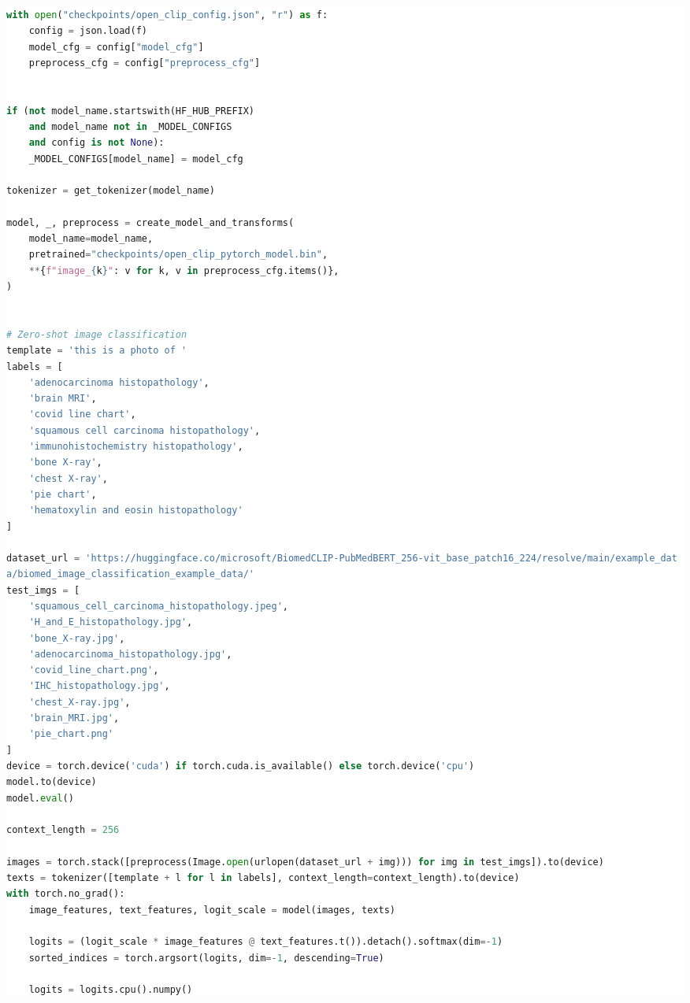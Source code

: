 ```python
with open("checkpoints/open_clip_config.json", "r") as f:
    config = json.load(f)
    model_cfg = config["model_cfg"]
    preprocess_cfg = config["preprocess_cfg"]


if (not model_name.startswith(HF_HUB_PREFIX)
    and model_name not in _MODEL_CONFIGS
    and config is not None):
    _MODEL_CONFIGS[model_name] = model_cfg

tokenizer = get_tokenizer(model_name)

model, _, preprocess = create_model_and_transforms(
    model_name=model_name,
    pretrained="checkpoints/open_clip_pytorch_model.bin",
    **{f"image_{k}": v for k, v in preprocess_cfg.items()},
)


# Zero-shot image classification
template = 'this is a photo of '
labels = [
    'adenocarcinoma histopathology',
    'brain MRI',
    'covid line chart',
    'squamous cell carcinoma histopathology',
    'immunohistochemistry histopathology',
    'bone X-ray',
    'chest X-ray',
    'pie chart',
    'hematoxylin and eosin histopathology'
]

dataset_url = 'https://huggingface.co/microsoft/BiomedCLIP-PubMedBERT_256-vit_base_patch16_224/resolve/main/example_data/biomed_image_classification_example_data/'
test_imgs = [
    'squamous_cell_carcinoma_histopathology.jpeg',
    'H_and_E_histopathology.jpg',
    'bone_X-ray.jpg',
    'adenocarcinoma_histopathology.jpg',
    'covid_line_chart.png',
    'IHC_histopathology.jpg',
    'chest_X-ray.jpg',
    'brain_MRI.jpg',
    'pie_chart.png'
]
device = torch.device('cuda') if torch.cuda.is_available() else torch.device('cpu')
model.to(device)
model.eval()

context_length = 256

images = torch.stack([preprocess(Image.open(urlopen(dataset_url + img))) for img in test_imgs]).to(device)
texts = tokenizer([template + l for l in labels], context_length=context_length).to(device)
with torch.no_grad():
    image_features, text_features, logit_scale = model(images, texts)

    logits = (logit_scale * image_features @ text_features.t()).detach().softmax(dim=-1)
    sorted_indices = torch.argsort(logits, dim=-1, descending=True)

    logits = logits.cpu().numpy()
```
